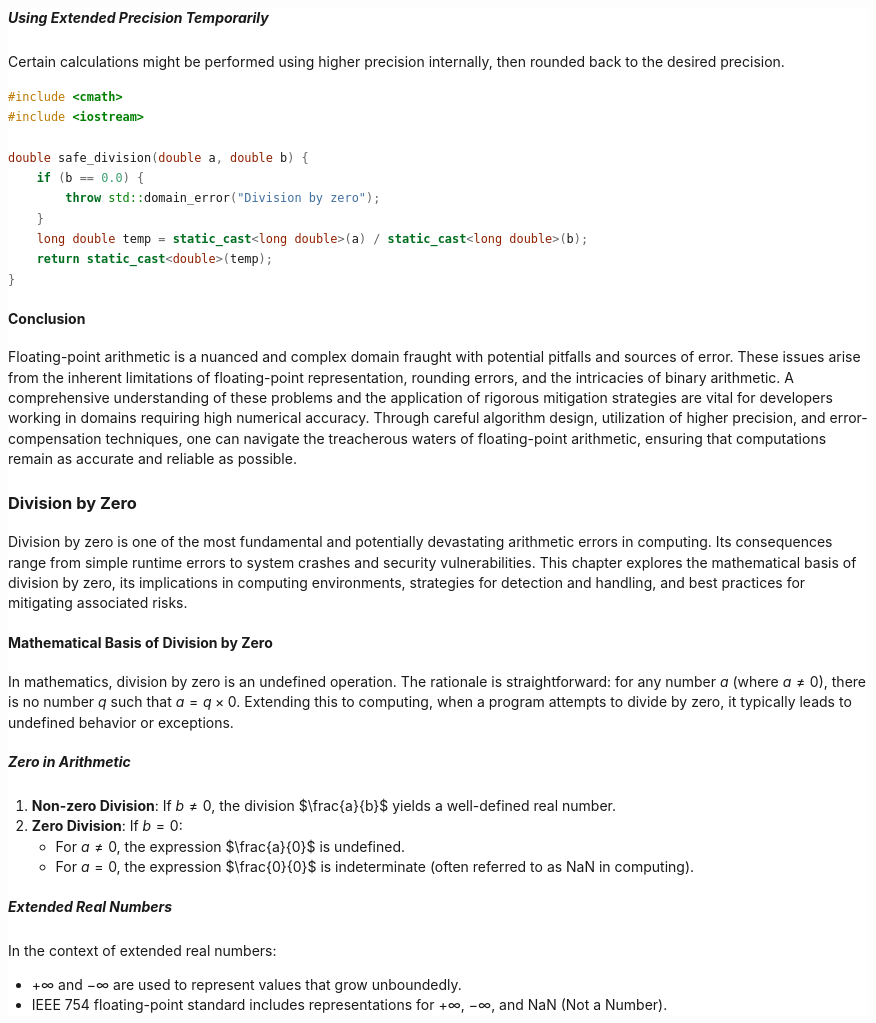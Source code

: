 ##### Using Extended Precision Temporarily

Certain calculations might be performed using higher precision internally, then rounded back to the desired precision.
```cpp
#include <cmath>
#include <iostream>

double safe_division(double a, double b) {
    if (b == 0.0) {
        throw std::domain_error("Division by zero");
    }
    long double temp = static_cast<long double>(a) / static_cast<long double>(b);
    return static_cast<double>(temp);
}
```

#### Conclusion

Floating-point arithmetic is a nuanced and complex domain fraught with potential pitfalls and sources of error. These issues arise from the inherent limitations of floating-point representation, rounding errors, and the intricacies of binary arithmetic. A comprehensive understanding of these problems and the application of rigorous mitigation strategies are vital for developers working in domains requiring high numerical accuracy. Through careful algorithm design, utilization of higher precision, and error-compensation techniques, one can navigate the treacherous waters of floating-point arithmetic, ensuring that computations remain as accurate and reliable as possible.

### Division by Zero

Division by zero is one of the most fundamental and potentially devastating arithmetic errors in computing. Its consequences range from simple runtime errors to system crashes and security vulnerabilities. This chapter explores the mathematical basis of division by zero, its implications in computing environments, strategies for detection and handling, and best practices for mitigating associated risks.

#### Mathematical Basis of Division by Zero

In mathematics, division by zero is an undefined operation. The rationale is straightforward: for any number $a$ (where $a \neq 0$), there is no number $q$ such that $a = q \times 0$. Extending this to computing, when a program attempts to divide by zero, it typically leads to undefined behavior or exceptions.

##### Zero in Arithmetic

1. **Non-zero Division**: If $b \neq 0$, the division $\frac{a}{b}$ yields a well-defined real number.
2. **Zero Division**: If $b = 0$:
   - For $a \neq 0$, the expression $\frac{a}{0}$ is undefined.
   - For $a = 0$, the expression $\frac{0}{0}$ is indeterminate (often referred to as NaN in computing).

##### Extended Real Numbers

In the context of extended real numbers:
- $+\infty$ and $-\infty$ are used to represent values that grow unboundedly.
- IEEE 754 floating-point standard includes representations for $+\infty$, $-\infty$, and NaN (Not a Number).
